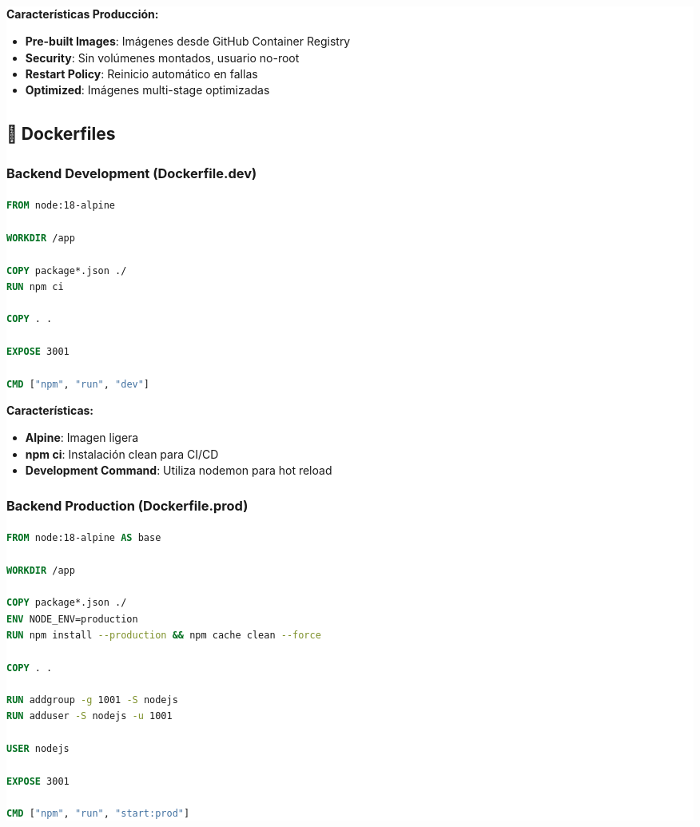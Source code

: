 
**Características Producción:**
- **Pre-built Images**: Imágenes desde GitHub Container Registry
- **Security**: Sin volúmenes montados, usuario no-root
- **Restart Policy**: Reinicio automático en fallas
- **Optimized**: Imágenes multi-stage optimizadas

## 🐳 Dockerfiles

### Backend Development (Dockerfile.dev)
```dockerfile
FROM node:18-alpine

WORKDIR /app

COPY package*.json ./
RUN npm ci

COPY . .

EXPOSE 3001

CMD ["npm", "run", "dev"]
```

**Características:**
- **Alpine**: Imagen ligera
- **npm ci**: Instalación clean para CI/CD
- **Development Command**: Utiliza nodemon para hot reload

### Backend Production (Dockerfile.prod)
```dockerfile
FROM node:18-alpine AS base

WORKDIR /app

COPY package*.json ./
ENV NODE_ENV=production
RUN npm install --production && npm cache clean --force

COPY . .

RUN addgroup -g 1001 -S nodejs
RUN adduser -S nodejs -u 1001

USER nodejs

EXPOSE 3001

CMD ["npm", "run", "start:prod"]
```
